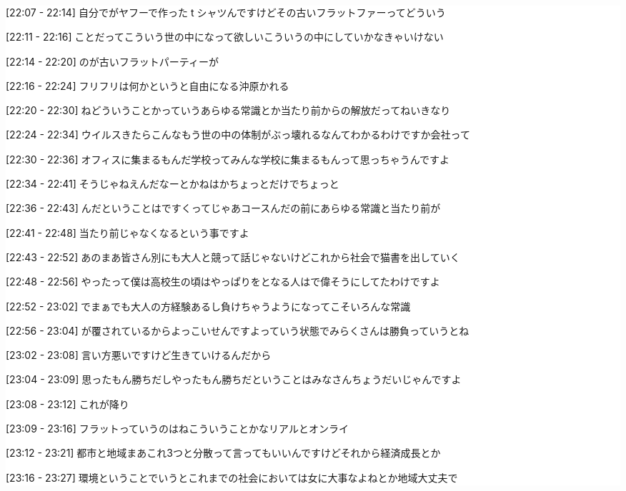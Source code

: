[22:07 - 22:14]
自分でがヤフーで作った t シャツんですけどその古いフラットファーってどういう

[22:11 - 22:16]
ことだってこういう世の中になって欲しいこういうの中にしていかなきゃいけない

[22:14 - 22:20]
のが古いフラットパーティーが

[22:16 - 22:24]
フリフリは何かというと自由になる沖原かれる

[22:20 - 22:30]
ねどういうことかっていうあらゆる常識とか当たり前からの解放だってねいきなり

[22:24 - 22:34]
ウイルスきたらこんなもう世の中の体制がぶっ壊れるなんてわかるわけですか会社って

[22:30 - 22:36]
オフィスに集まるもんだ学校ってみんな学校に集まるもんって思っちゃうんですよ

[22:34 - 22:41]
そうじゃねえんだなーとかねはかちょっとだけでちょっと

[22:36 - 22:43]
んだということはですくってじゃあコースんだの前にあらゆる常識と当たり前が

[22:41 - 22:48]
当たり前じゃなくなるという事ですよ

[22:43 - 22:52]
あのまあ皆さん別にも大人と競って話じゃないけどこれから社会で猫書を出していく

[22:48 - 22:56]
やったって僕は高校生の頃はやっぱりをとなる人はで偉そうにしてたわけですよ

[22:52 - 23:02]
でまぁでも大人の方経験あるし負けちゃうようになってこそいろんな常識

[22:56 - 23:04]
が覆されているからよっこいせんですよっていう状態でみらくさんは勝負っていうとね

[23:02 - 23:08]
言い方悪いですけど生きていけるんだから

[23:04 - 23:09]
思ったもん勝ちだしやったもん勝ちだということはみなさんちょうだいじゃんですよ

[23:08 - 23:12]
これが降り

[23:09 - 23:16]
フラットっていうのはねこういうことかなリアルとオンライ

[23:12 - 23:21]
都市と地域まあこれ3つと分散って言ってもいいんですけどそれから経済成長とか

[23:16 - 23:27]
環境ということでいうとこれまでの社会においては女に大事なよねとか地域大丈夫で
